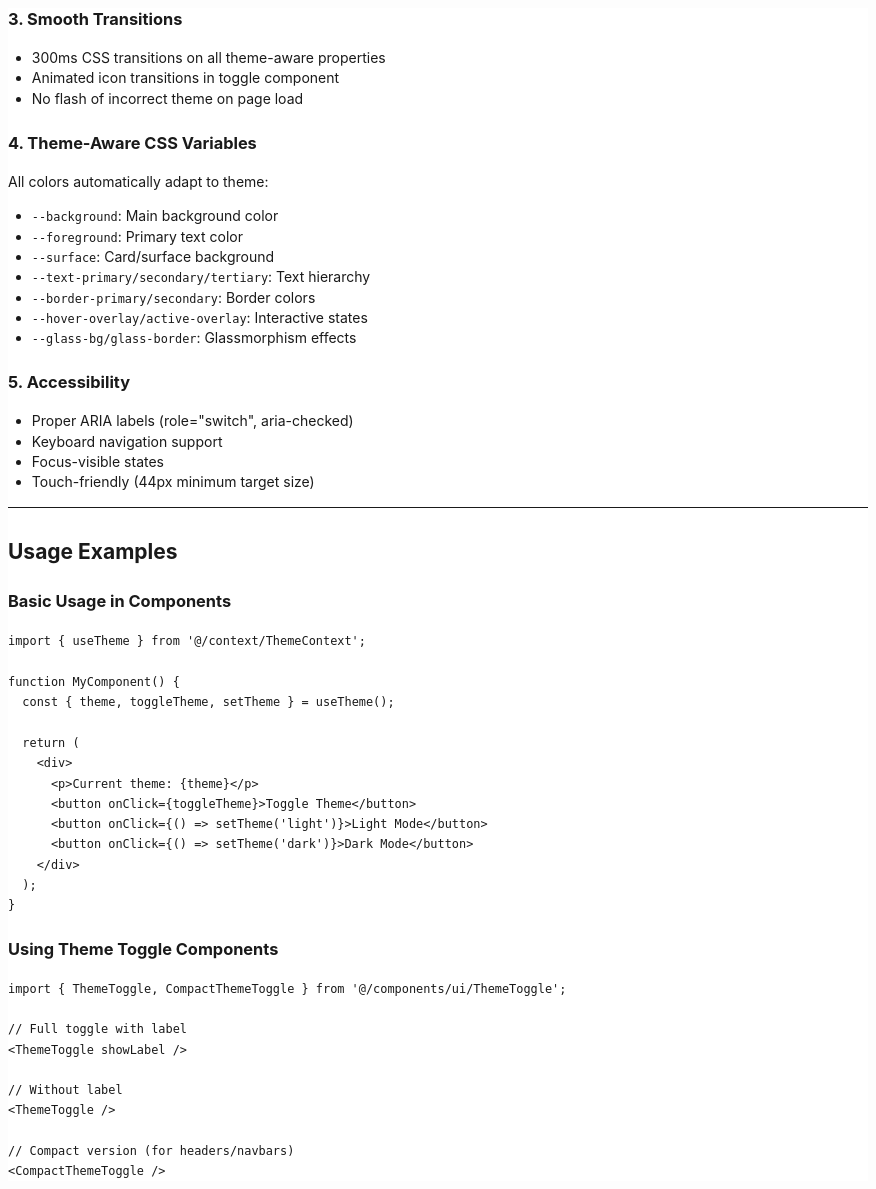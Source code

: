 ### 3. Smooth Transitions
- 300ms CSS transitions on all theme-aware properties
- Animated icon transitions in toggle component
- No flash of incorrect theme on page load

### 4. Theme-Aware CSS Variables
All colors automatically adapt to theme:
- `--background`: Main background color
- `--foreground`: Primary text color
- `--surface`: Card/surface background
- `--text-primary/secondary/tertiary`: Text hierarchy
- `--border-primary/secondary`: Border colors
- `--hover-overlay/active-overlay`: Interactive states
- `--glass-bg/glass-border`: Glassmorphism effects

### 5. Accessibility
- Proper ARIA labels (role="switch", aria-checked)
- Keyboard navigation support
- Focus-visible states
- Touch-friendly (44px minimum target size)

---

## Usage Examples

### Basic Usage in Components

```tsx
import { useTheme } from '@/context/ThemeContext';

function MyComponent() {
  const { theme, toggleTheme, setTheme } = useTheme();

  return (
    <div>
      <p>Current theme: {theme}</p>
      <button onClick={toggleTheme}>Toggle Theme</button>
      <button onClick={() => setTheme('light')}>Light Mode</button>
      <button onClick={() => setTheme('dark')}>Dark Mode</button>
    </div>
  );
}
```

### Using Theme Toggle Components

```tsx
import { ThemeToggle, CompactThemeToggle } from '@/components/ui/ThemeToggle';

// Full toggle with label
<ThemeToggle showLabel />

// Without label
<ThemeToggle />

// Compact version (for headers/navbars)
<CompactThemeToggle />
```
